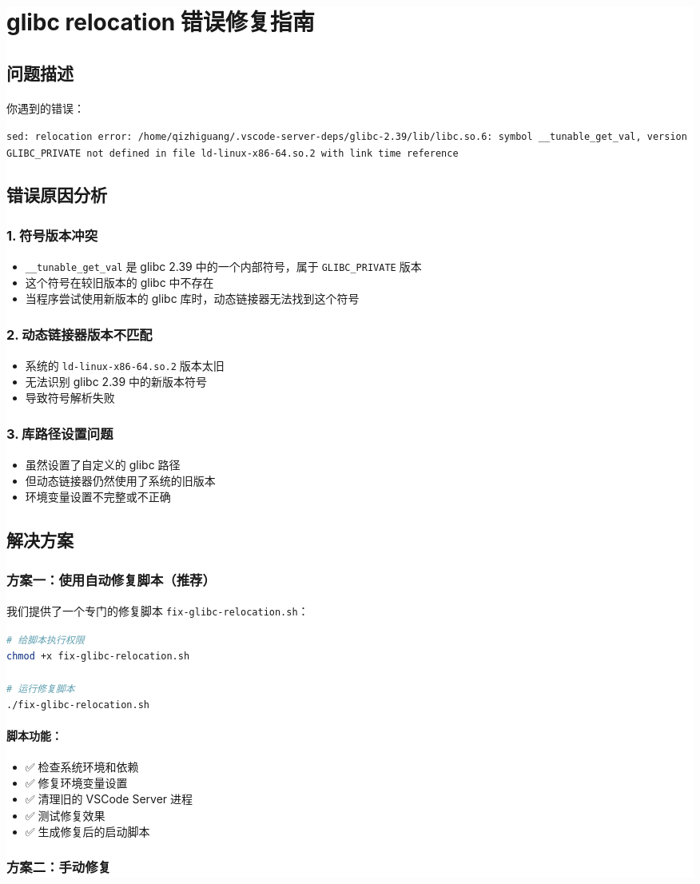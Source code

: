 # glibc relocation 错误修复指南

## 问题描述

你遇到的错误：
```
sed: relocation error: /home/qizhiguang/.vscode-server-deps/glibc-2.39/lib/libc.so.6: symbol __tunable_get_val, version GLIBC_PRIVATE not defined in file ld-linux-x86-64.so.2 with link time reference
```

## 错误原因分析

### 1. 符号版本冲突
- `__tunable_get_val` 是 glibc 2.39 中的一个内部符号，属于 `GLIBC_PRIVATE` 版本
- 这个符号在较旧版本的 glibc 中不存在
- 当程序尝试使用新版本的 glibc 库时，动态链接器无法找到这个符号

### 2. 动态链接器版本不匹配
- 系统的 `ld-linux-x86-64.so.2` 版本太旧
- 无法识别 glibc 2.39 中的新版本符号
- 导致符号解析失败

### 3. 库路径设置问题
- 虽然设置了自定义的 glibc 路径
- 但动态链接器仍然使用了系统的旧版本
- 环境变量设置不完整或不正确

## 解决方案

### 方案一：使用自动修复脚本（推荐）

我们提供了一个专门的修复脚本 `fix-glibc-relocation.sh`：

```bash
# 给脚本执行权限
chmod +x fix-glibc-relocation.sh

# 运行修复脚本
./fix-glibc-relocation.sh
```

#### 脚本功能：
- ✅ 检查系统环境和依赖
- ✅ 修复环境变量设置
- ✅ 清理旧的 VSCode Server 进程
- ✅ 测试修复效果
- ✅ 生成修复后的启动脚本

### 方案二：手动修复
